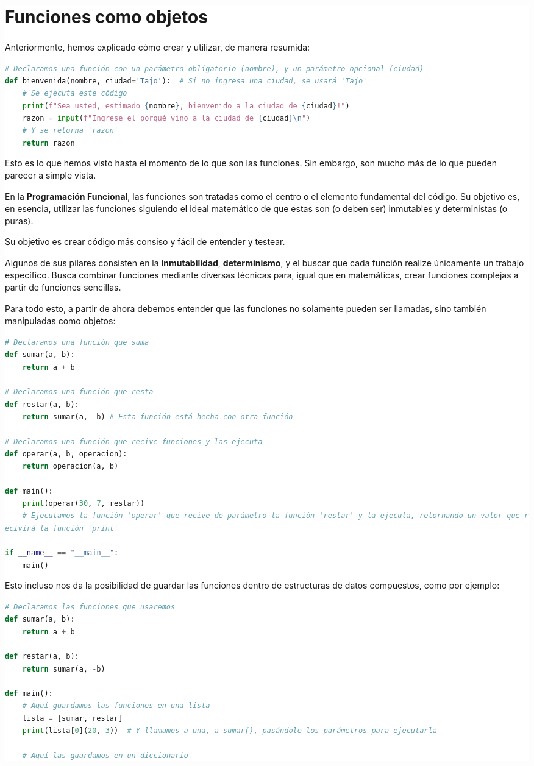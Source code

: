 # Funciones como objetos

Anteriormente, hemos explicado cómo crear y utilizar, de manera resumida:
```python
# Declaramos una función con un parámetro obligatorio (nombre), y un parámetro opcional (ciudad)
def bienvenida(nombre, ciudad='Tajo'):  # Si no ingresa una ciudad, se usará 'Tajo'
    # Se ejecuta este código
    print(f"Sea usted, estimado {nombre}, bienvenido a la ciudad de {ciudad}!")
    razon = input(f"Ingrese el porqué vino a la ciudad de {ciudad}\n")
    # Y se retorna 'razon'
    return razon
```
Esto es lo que hemos visto hasta el momento de lo que son las funciones. Sin embargo, son mucho más de lo que pueden parecer a simple vista. 

En la **Programación Funcional**, las funciones son tratadas como el centro o el elemento fundamental del código. Su objetivo es, en esencia, utilizar las funciones siguiendo el ideal matemático de que estas son (o deben ser) inmutables y deterministas (o puras).

Su objetivo es crear código más consiso y fácil de entender y testear.

Algunos de sus pilares consisten en la **inmutabilidad**, **determinismo**, y el buscar que cada función realize únicamente un trabajo específico. Busca combinar funciones mediante diversas técnicas para, igual que en matemáticas, crear funciones complejas a partir de funciones sencillas.

Para todo esto, a partir de ahora debemos entender que las funciones no solamente pueden ser llamadas, sino también manipuladas como objetos:

```python
# Declaramos una función que suma
def sumar(a, b):
    return a + b

# Declaramos una función que resta
def restar(a, b):
    return sumar(a, -b) # Esta función está hecha con otra función

# Declaramos una función que recive funciones y las ejecuta
def operar(a, b, operacion):
    return operacion(a, b)

def main():
    print(operar(30, 7, restar))    
    # Ejecutamos la función 'operar' que recive de parámetro la función 'restar' y la ejecuta, retornando un valor que recivirá la función 'print'

if __name__ == "__main__":
    main()
```

Esto incluso nos da la posibilidad de guardar las funciones dentro de estructuras de datos compuestos, como por ejemplo:
```python
# Declaramos las funciones que usaremos 
def sumar(a, b):
    return a + b

def restar(a, b):
    return sumar(a, -b)

def main():
    # Aquí guardamos las funciones en una lista
    lista = [sumar, restar]
    print(lista[0](20, 3))  # Y llamamos a una, a sumar(), pasándole los parámetros para ejecutarla

    # Aquí las guardamos en un diccionario
```